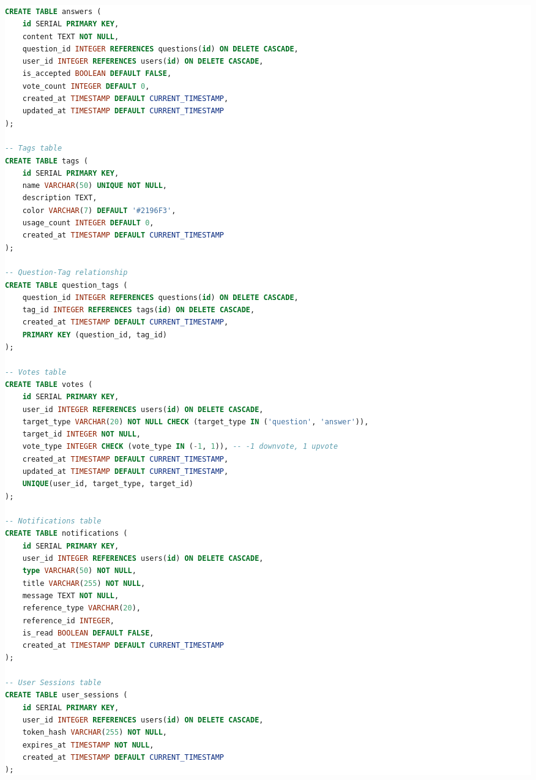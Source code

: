 ```sql
CREATE TABLE answers (
    id SERIAL PRIMARY KEY,
    content TEXT NOT NULL,
    question_id INTEGER REFERENCES questions(id) ON DELETE CASCADE,
    user_id INTEGER REFERENCES users(id) ON DELETE CASCADE,
    is_accepted BOOLEAN DEFAULT FALSE,
    vote_count INTEGER DEFAULT 0,
    created_at TIMESTAMP DEFAULT CURRENT_TIMESTAMP,
    updated_at TIMESTAMP DEFAULT CURRENT_TIMESTAMP
);

-- Tags table
CREATE TABLE tags (
    id SERIAL PRIMARY KEY,
    name VARCHAR(50) UNIQUE NOT NULL,
    description TEXT,
    color VARCHAR(7) DEFAULT '#2196F3',
    usage_count INTEGER DEFAULT 0,
    created_at TIMESTAMP DEFAULT CURRENT_TIMESTAMP
);

-- Question-Tag relationship
CREATE TABLE question_tags (
    question_id INTEGER REFERENCES questions(id) ON DELETE CASCADE,
    tag_id INTEGER REFERENCES tags(id) ON DELETE CASCADE,
    created_at TIMESTAMP DEFAULT CURRENT_TIMESTAMP,
    PRIMARY KEY (question_id, tag_id)
);

-- Votes table
CREATE TABLE votes (
    id SERIAL PRIMARY KEY,
    user_id INTEGER REFERENCES users(id) ON DELETE CASCADE,
    target_type VARCHAR(20) NOT NULL CHECK (target_type IN ('question', 'answer')),
    target_id INTEGER NOT NULL,
    vote_type INTEGER CHECK (vote_type IN (-1, 1)), -- -1 downvote, 1 upvote
    created_at TIMESTAMP DEFAULT CURRENT_TIMESTAMP,
    updated_at TIMESTAMP DEFAULT CURRENT_TIMESTAMP,
    UNIQUE(user_id, target_type, target_id)
);

-- Notifications table
CREATE TABLE notifications (
    id SERIAL PRIMARY KEY,
    user_id INTEGER REFERENCES users(id) ON DELETE CASCADE,
    type VARCHAR(50) NOT NULL,
    title VARCHAR(255) NOT NULL,
    message TEXT NOT NULL,
    reference_type VARCHAR(20),
    reference_id INTEGER,
    is_read BOOLEAN DEFAULT FALSE,
    created_at TIMESTAMP DEFAULT CURRENT_TIMESTAMP
);

-- User Sessions table
CREATE TABLE user_sessions (
    id SERIAL PRIMARY KEY,
    user_id INTEGER REFERENCES users(id) ON DELETE CASCADE,
    token_hash VARCHAR(255) NOT NULL,
    expires_at TIMESTAMP NOT NULL,
    created_at TIMESTAMP DEFAULT CURRENT_TIMESTAMP
);
```